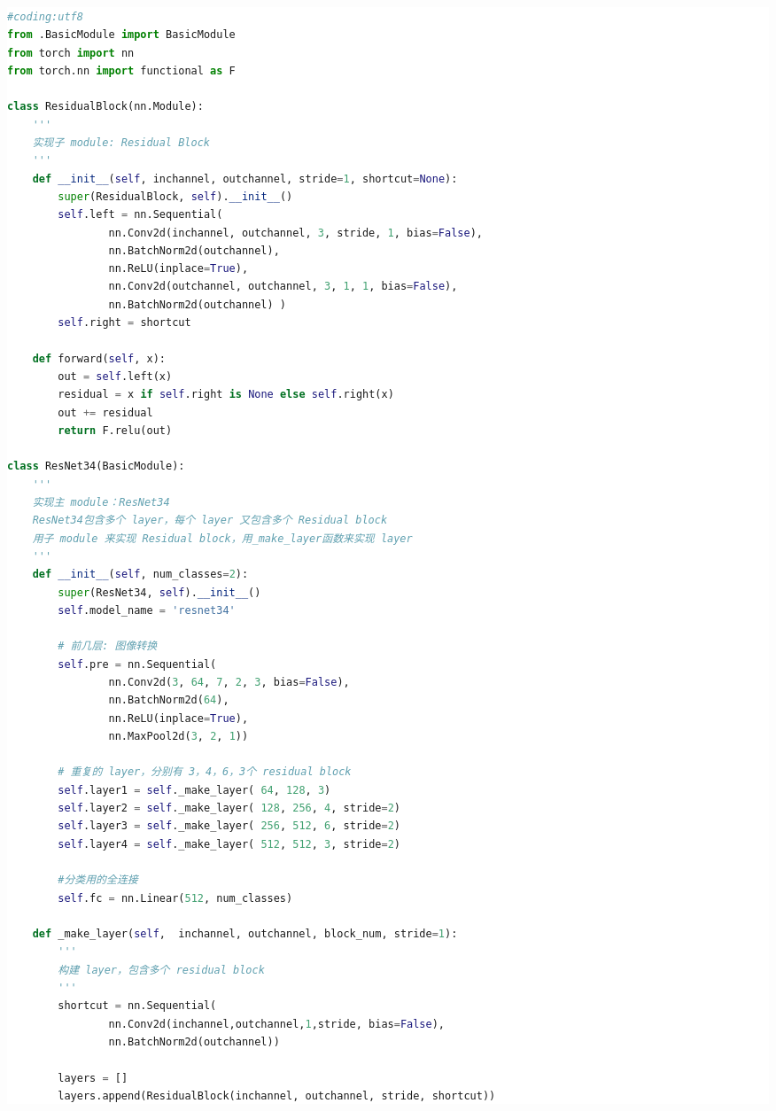
```py
#coding:utf8
from .BasicModule import BasicModule
from torch import nn
from torch.nn import functional as F

class ResidualBlock(nn.Module):
    '''
    实现子 module: Residual Block
    '''
    def __init__(self, inchannel, outchannel, stride=1, shortcut=None):
        super(ResidualBlock, self).__init__()
        self.left = nn.Sequential(
                nn.Conv2d(inchannel, outchannel, 3, stride, 1, bias=False),
                nn.BatchNorm2d(outchannel),
                nn.ReLU(inplace=True),
                nn.Conv2d(outchannel, outchannel, 3, 1, 1, bias=False),
                nn.BatchNorm2d(outchannel) )
        self.right = shortcut

    def forward(self, x):
        out = self.left(x)
        residual = x if self.right is None else self.right(x)
        out += residual
        return F.relu(out)

class ResNet34(BasicModule):
    '''
    实现主 module：ResNet34
    ResNet34包含多个 layer，每个 layer 又包含多个 Residual block
    用子 module 来实现 Residual block，用_make_layer函数来实现 layer
    '''
    def __init__(self, num_classes=2):
        super(ResNet34, self).__init__()
        self.model_name = 'resnet34'

        # 前几层: 图像转换
        self.pre = nn.Sequential(
                nn.Conv2d(3, 64, 7, 2, 3, bias=False),
                nn.BatchNorm2d(64),
                nn.ReLU(inplace=True),
                nn.MaxPool2d(3, 2, 1))

        # 重复的 layer，分别有 3，4，6，3个 residual block
        self.layer1 = self._make_layer( 64, 128, 3)
        self.layer2 = self._make_layer( 128, 256, 4, stride=2)
        self.layer3 = self._make_layer( 256, 512, 6, stride=2)
        self.layer4 = self._make_layer( 512, 512, 3, stride=2)

        #分类用的全连接
        self.fc = nn.Linear(512, num_classes)

    def _make_layer(self,  inchannel, outchannel, block_num, stride=1):
        '''
        构建 layer，包含多个 residual block
        '''
        shortcut = nn.Sequential(
                nn.Conv2d(inchannel,outchannel,1,stride, bias=False),
                nn.BatchNorm2d(outchannel))

        layers = []
        layers.append(ResidualBlock(inchannel, outchannel, stride, shortcut))

```